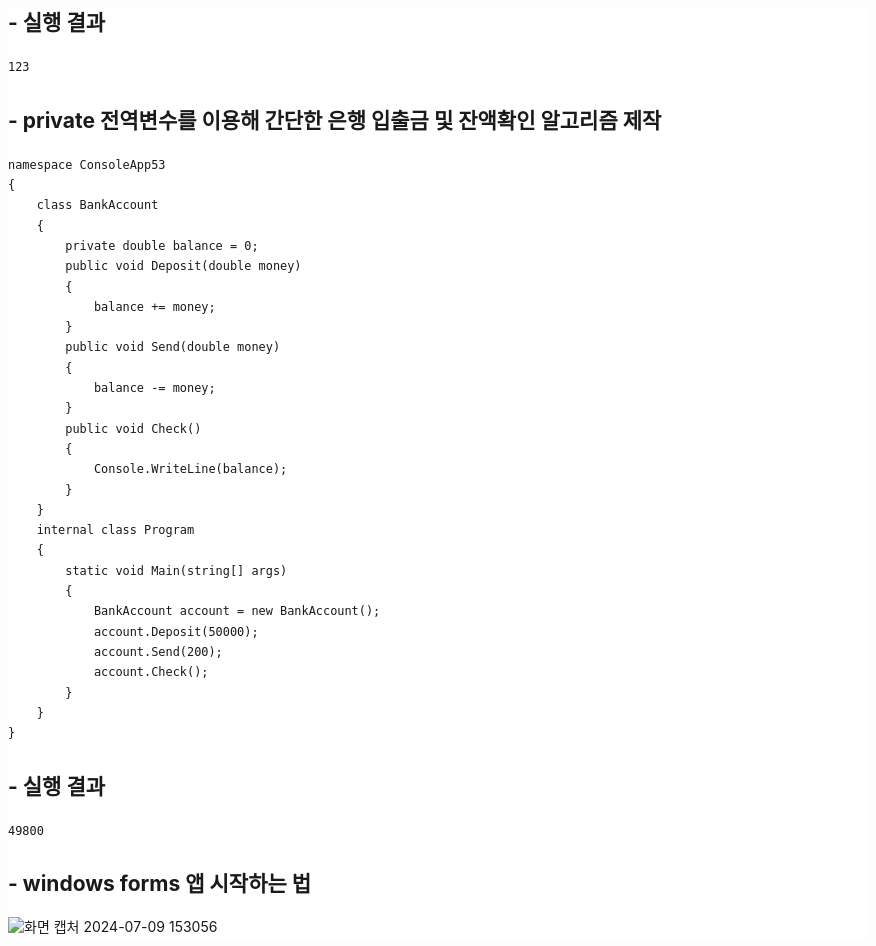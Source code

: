 ## - 실행 결과

```
123
```

## - private 전역변수를 이용해 간단한 은행 입출금 및 잔액확인 알고리즘 제작

```
namespace ConsoleApp53
{
    class BankAccount
    {
        private double balance = 0;
        public void Deposit(double money)
        {
            balance += money;
        }
        public void Send(double money)
        {
            balance -= money;
        }
        public void Check()
        {
            Console.WriteLine(balance);
        }
    }
    internal class Program
    {
        static void Main(string[] args)
        {
            BankAccount account = new BankAccount();
            account.Deposit(50000);
            account.Send(200);
            account.Check();
        }
    }
}

```

## - 실행 결과

```
49800
```

## - windows forms 앱 시작하는 법

![화면 캡처 2024-07-09 153056](https://github.com/MongMongs/Smart-Factory-training/assets/102705579/3faca6c1-be99-4678-9a91-3ee4e7ce8aad)
